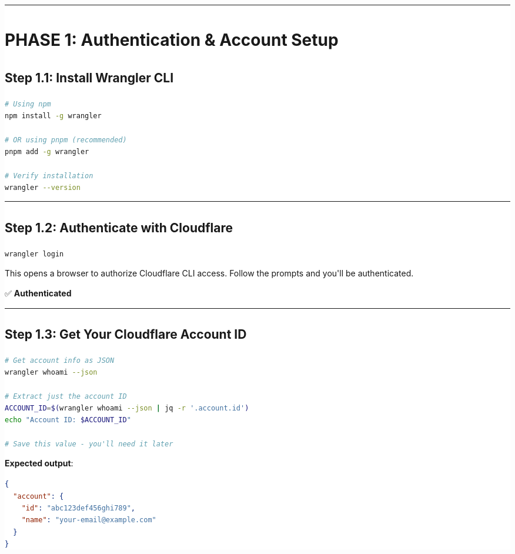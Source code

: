 ```bash
```

---

# PHASE 1: Authentication & Account Setup

## Step 1.1: Install Wrangler CLI

```bash
# Using npm
npm install -g wrangler

# OR using pnpm (recommended)
pnpm add -g wrangler

# Verify installation
wrangler --version
```

---

## Step 1.2: Authenticate with Cloudflare

```bash
wrangler login
```

This opens a browser to authorize Cloudflare CLI access. Follow the prompts and you'll be authenticated.

✅ **Authenticated**

---

## Step 1.3: Get Your Cloudflare Account ID

```bash
# Get account info as JSON
wrangler whoami --json

# Extract just the account ID
ACCOUNT_ID=$(wrangler whoami --json | jq -r '.account.id')
echo "Account ID: $ACCOUNT_ID"

# Save this value - you'll need it later
```

**Expected output**:
```json
{
  "account": {
    "id": "abc123def456ghi789",
    "name": "your-email@example.com"
  }
}
```
